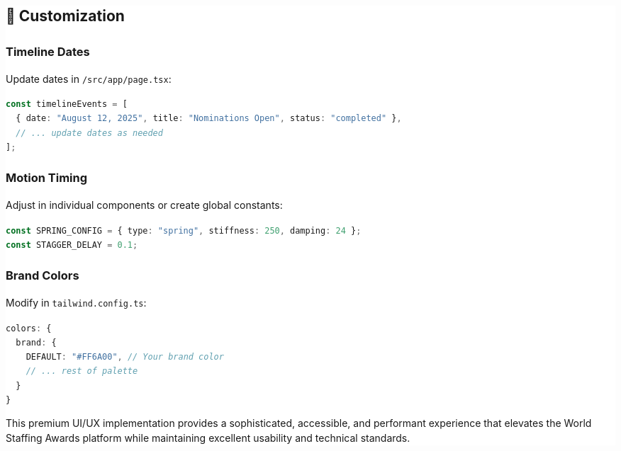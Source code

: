 ## 🔧 Customization

### Timeline Dates
Update dates in `/src/app/page.tsx`:
```typescript
const timelineEvents = [
  { date: "August 12, 2025", title: "Nominations Open", status: "completed" },
  // ... update dates as needed
];
```

### Motion Timing
Adjust in individual components or create global constants:
```typescript
const SPRING_CONFIG = { type: "spring", stiffness: 250, damping: 24 };
const STAGGER_DELAY = 0.1;
```

### Brand Colors
Modify in `tailwind.config.ts`:
```typescript
colors: {
  brand: {
    DEFAULT: "#FF6A00", // Your brand color
    // ... rest of palette
  }
}
```

This premium UI/UX implementation provides a sophisticated, accessible, and performant experience that elevates the World Staffing Awards platform while maintaining excellent usability and technical standards.